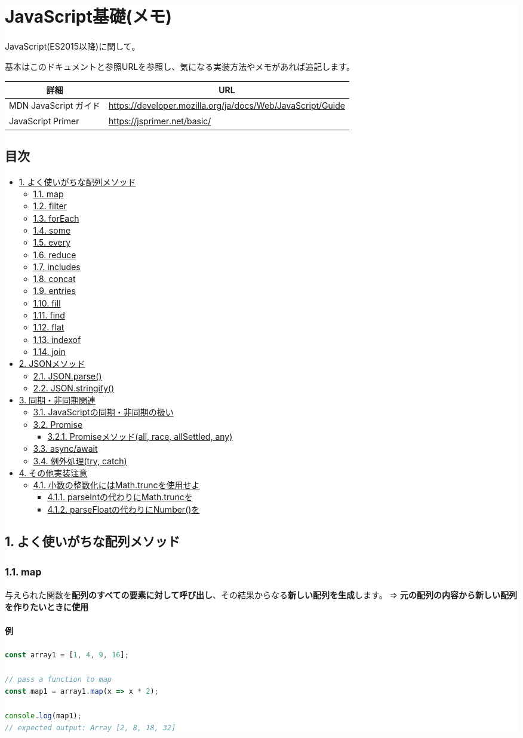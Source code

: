 # JavaScript基礎(メモ)
JavaScript(ES2015以降)に関して。

基本はこのドキュメントと参照URLを参照し、気になる実装方法やメモがあれば追記します。



| 詳細 | URL |
| ---- | ---- |
| MDN JavaScript ガイド | https://developer.mozilla.org/ja/docs/Web/JavaScript/Guide |
| JavaScript Primer | https://jsprimer.net/basic/ |

## 目次
- [1. よく使いがちな配列メソッド](#1-よく使いがちな配列メソッド)
  - [1.1. map](#11-map)
  - [1.2. filter](#12-filter)
  - [1.3. forEach](#13-foreach)
  - [1.4. some](#14-some)
  - [1.5. every](#15-every)
  - [1.6. reduce](#16-reduce)
  - [1.7. includes](#17-includes)
  - [1.8. concat](#18-concat)
  - [1.9. entries](#19-entries)
  - [1.10. fill](#110-fill)
  - [1.11. find](#111-find)
  - [1.12. flat](#112-flat)
  - [1.13. indexof](#113-indexof)
  - [1.14. join](#114-join)
- [2. JSONメソッド](#2-jsonメソッド)
  - [2.1. JSON.parse()](#21-jsonparse)
  - [2.2. JSON.stringify()](#22-jsonstringify)
- [3. 同期・非同期関連](#3-同期非同期関連)
  - [3.1. JavaScriptの同期・非同期の扱い](#31-javascriptの同期非同期の扱い)
  - [3.2. Promise](#32-promise)
    - [3.2.1. Promiseメソッド(all, race, allSettled, any)](#321-promiseメソッドall-race-allsettled-any)
  - [3.3. async/await](#33-asyncawait)
  - [3.4. 例外処理(try, catch)](#34-例外処理try-catch)
- [4. その他実装注意](#4-その他実装注意)
  - [4.1. 小数の整数化にはMath.truncを使用せよ](#41-小数の整数化にはmathtruncを使用せよ)
    - [4.1.1. parseIntの代わりにMath.truncを](#411-parseintの代わりにmathtruncを)
    - [4.1.2. parseFloatの代わりにNumber()を](#412-parsefloatの代わりにnumberを)


## 1. よく使いがちな配列メソッド
### 1.1. map
与えられた関数を**配列のすべての要素に対して呼び出し**、その結果からなる**新しい配列を生成**します。
=> **元の配列の内容から新しい配列を作りたいときに使用**

#### 例
```js
const array1 = [1, 4, 9, 16];

// pass a function to map
const map1 = array1.map(x => x * 2);

console.log(map1);
// expected output: Array [2, 8, 18, 32]
```
